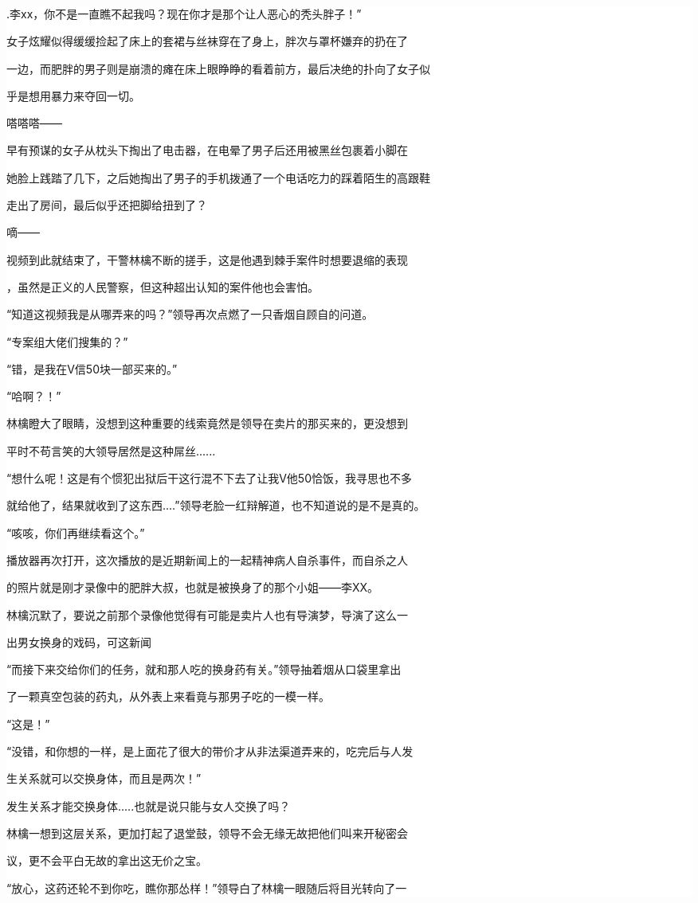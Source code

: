 .李xx，你不是一直瞧不起我吗？现在你才是那个让人恶心的秃头胖子！”

女子炫耀似得缓缓捡起了床上的套裙与丝袜穿在了身上，胖次与罩杯嫌弃的扔在了

一边，而肥胖的男子则是崩溃的瘫在床上眼睁睁的看着前方，最后决绝的扑向了女子似

乎是想用暴力来夺回一切。

嗒嗒嗒——

早有预谋的女子从枕头下掏出了电击器，在电晕了男子后还用被黑丝包裹着小脚在

她脸上践踏了几下，之后她掏出了男子的手机拨通了一个电话吃力的踩着陌生的高跟鞋

走出了房间，最后似乎还把脚给扭到了？

嘀——

视频到此就结束了，干警林檎不断的搓手，这是他遇到棘手案件时想要退缩的表现

，虽然是正义的人民警察，但这种超出认知的案件他也会害怕。

“知道这视频我是从哪弄来的吗？”领导再次点燃了一只香烟自顾自的问道。

“专案组大佬们搜集的？”

“错，是我在V信50块一部买来的。”

“哈啊？！”

林檎瞪大了眼睛，没想到这种重要的线索竟然是领导在卖片的那买来的，更没想到

平时不苟言笑的大领导居然是这种屌丝......

“想什么呢！这是有个惯犯出狱后干这行混不下去了让我V他50恰饭，我寻思也不多

就给他了，结果就收到了这东西....”领导老脸一红辩解道，也不知道说的是不是真的。

“咳咳，你们再继续看这个。”

播放器再次打开，这次播放的是近期新闻上的一起精神病人自杀事件，而自杀之人

的照片就是刚才录像中的肥胖大叔，也就是被换身了的那个小姐——李XX。

林檎沉默了，要说之前那个录像他觉得有可能是卖片人也有导演梦，导演了这么一

出男女换身的戏码，可这新闻

“而接下来交给你们的任务，就和那人吃的换身药有关。”领导抽着烟从口袋里拿出

了一颗真空包装的药丸，从外表上来看竟与那男子吃的一模一样。

“这是！”

“没错，和你想的一样，是上面花了很大的带价才从非法渠道弄来的，吃完后与人发

生关系就可以交换身体，而且是两次！”

发生关系才能交换身体.....也就是说只能与女人交换了吗？

林檎一想到这层关系，更加打起了退堂鼓，领导不会无缘无故把他们叫来开秘密会

议，更不会平白无故的拿出这无价之宝。

“放心，这药还轮不到你吃，瞧你那怂样！”领导白了林檎一眼随后将目光转向了一
